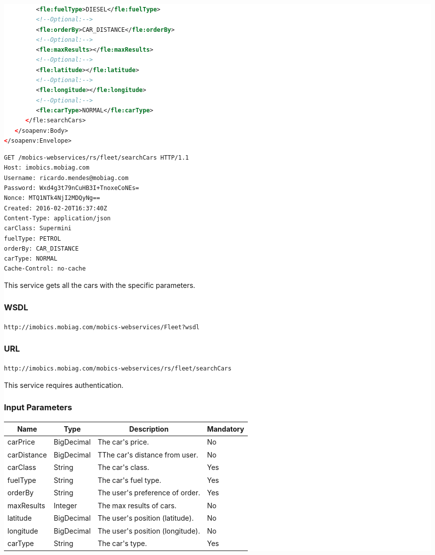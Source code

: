 ```xml
         <fle:fuelType>DIESEL</fle:fuelType>
         <!--Optional:-->
         <fle:orderBy>CAR_DISTANCE</fle:orderBy>
         <!--Optional:-->
         <fle:maxResults></fle:maxResults>
         <!--Optional:-->
         <fle:latitude></fle:latitude>
         <!--Optional:-->
         <fle:longitude></fle:longitude>
         <!--Optional:-->
         <fle:carType>NORMAL</fle:carType>
      </fle:searchCars>
   </soapenv:Body>
</soapenv:Envelope>
```

```plaintext
GET /mobics-webservices/rs/fleet/searchCars HTTP/1.1
Host: imobics.mobiag.com
Username: ricardo.mendes@mobiag.com
Password: Wxd4g3t79nCuHB3I+TnoxeCoNEs=
Nonce: MTQ1NTk4NjI2MDQyNg==
Created: 2016-02-20T16:37:40Z
Content-Type: application/json
carClass: Supermini
fuelType: PETROL
orderBy: CAR_DISTANCE
carType: NORMAL
Cache-Control: no-cache
```

This service gets all the cars with the specific parameters.

### WSDL

`http://imobics.mobiag.com/mobics-webservices/Fleet?wsdl`

### URL

`http://imobics.mobiag.com/mobics-webservices/rs/fleet/searchCars`

<aside class="warning">
This service requires authentication.
</aside>

### Input Parameters

Name | Type | Description | Mandatory
--------- | ------- | ----------- | --------
carPrice | BigDecimal | The car's price. | No
carDistance | BigDecimal | TThe car's distance from user. | No
carClass | String | The car's class. |  Yes
fuelType | String | The car's fuel type. | Yes
orderBy | String | The user's preference of order. | Yes
maxResults | Integer | The max results of cars. | No
latitude | BigDecimal | The user's position (latitude). | No
longitude | BigDecimal | The user's position (longitude). | No
carType | String | The car's type. | Yes
